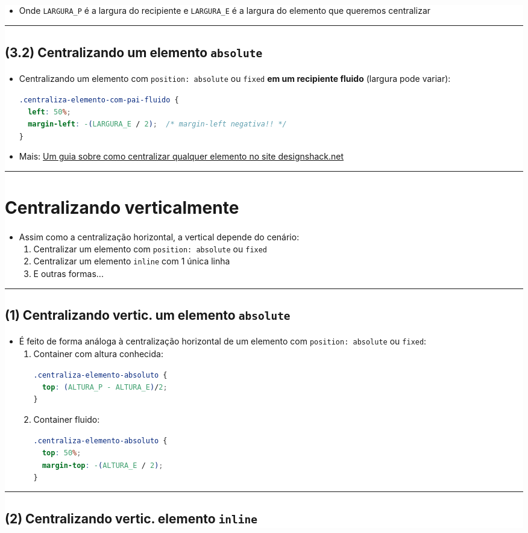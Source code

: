   - Onde `LARGURA_P` é a largura do recipiente e `LARGURA_E` é a largura
    do elemento que queremos centralizar

---

## (3.2) Centralizando um elemento `absolute`

- Centralizando um elemento com `position: absolute` ou `fixed` **em um
  recipiente fluido** (largura pode variar):
  ```css
  .centraliza-elemento-com-pai-fluido {
    left: 50%;
    margin-left: -(LARGURA_E / 2);  /* margin-left negativa!! */
  }
  ```
- Mais: [Um guia sobre como centralizar qualquer elemento no site designshack.net](http://designshack.net/articles/css/how-to-center-anything-with-css/)

---

# Centralizando **verticalmente**  

- Assim como a centralização horizontal, a vertical depende do cenário:
  1. Centralizar um elemento com `position: absolute` ou `fixed`
  1. Centralizar um elemento `inline` com 1 única linha
  1. E outras formas...

---

## (1) Centralizando vertic. um elemento `absolute`

- É feito de forma análoga à centralização horizontal de um elemento com
  `position: absolute` ou `fixed`:
  1. Container com altura conhecida:
     ```css
     .centraliza-elemento-absoluto {
       top: (ALTURA_P - ALTURA_E)/2;
     }
     ```
  1. Container fluido:
     ```css
     .centraliza-elemento-absoluto {
       top: 50%;
       margin-top: -(ALTURA_E / 2);
     }
     ```

---

## (2) Centralizando vertic. elemento `inline`

